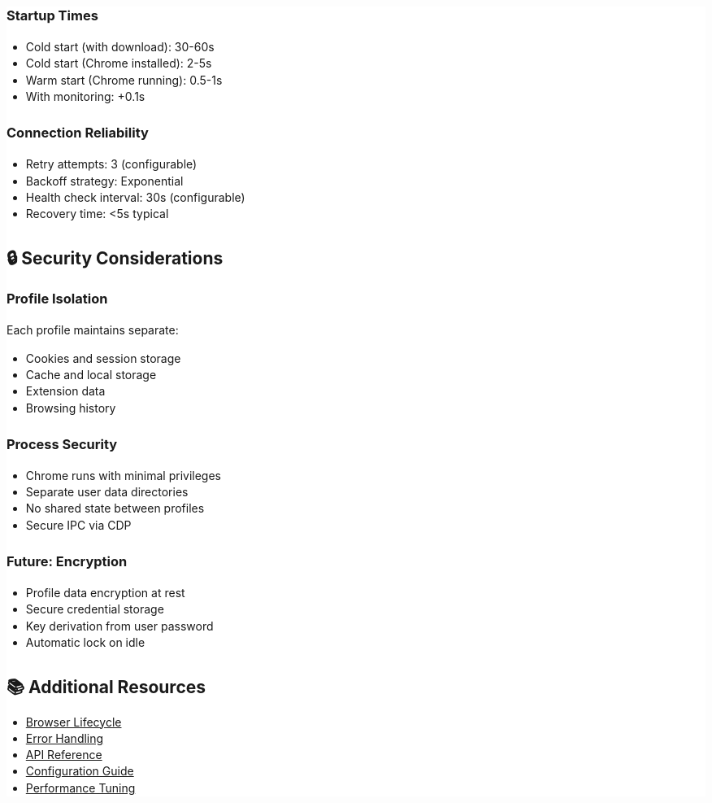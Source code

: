 ### Startup Times
- Cold start (with download): 30-60s
- Cold start (Chrome installed): 2-5s
- Warm start (Chrome running): 0.5-1s
- With monitoring: +0.1s

### Connection Reliability
- Retry attempts: 3 (configurable)
- Backoff strategy: Exponential
- Health check interval: 30s (configurable)
- Recovery time: <5s typical

## 🔒 Security Considerations

### Profile Isolation
Each profile maintains separate:
- Cookies and session storage
- Cache and local storage
- Extension data
- Browsing history

### Process Security
- Chrome runs with minimal privileges
- Separate user data directories
- No shared state between profiles
- Secure IPC via CDP

### Future: Encryption
- Profile data encryption at rest
- Secure credential storage
- Key derivation from user password
- Automatic lock on idle

## 📚 Additional Resources

- [Browser Lifecycle](browser-lifecycle.md)
- [Error Handling](error-handling.md)
- [API Reference](../../api/index.md)
- [Configuration Guide](../configuration/index.md)
- [Performance Tuning](../performance/optimization.md)